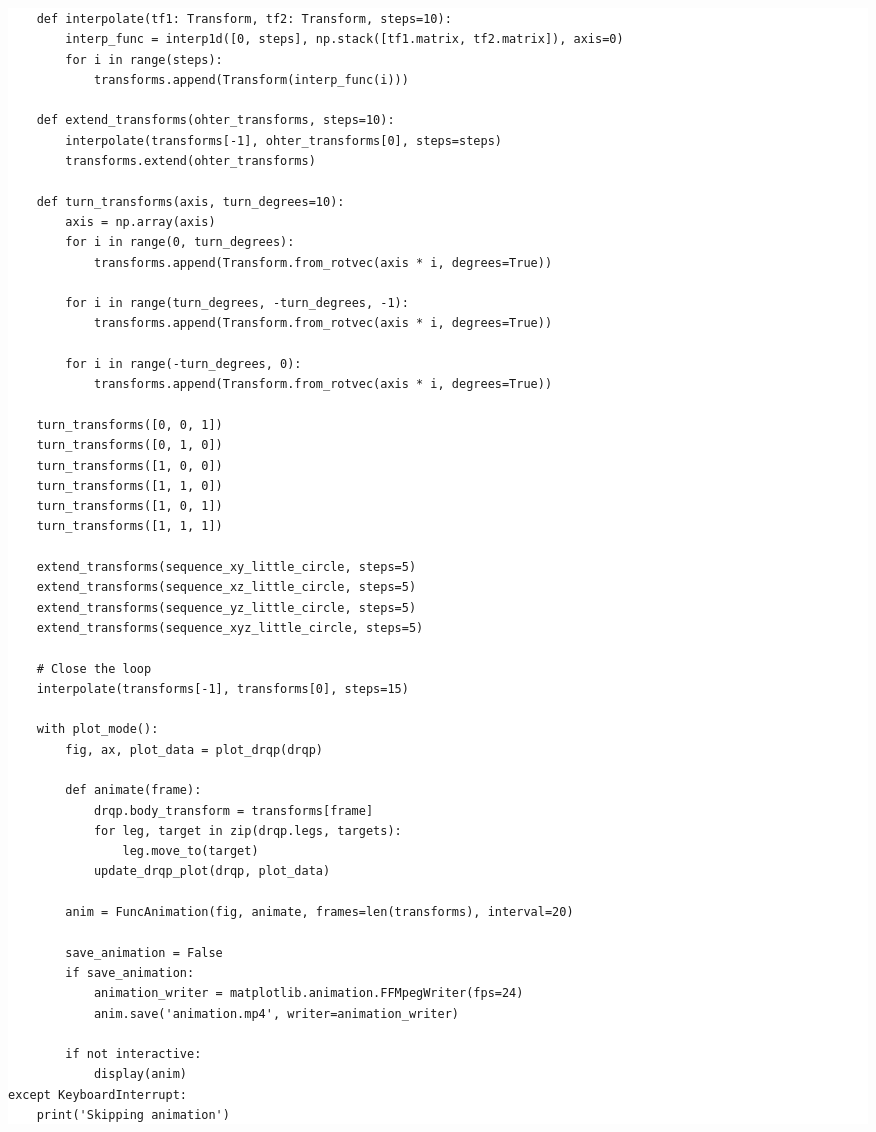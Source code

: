 ```{code-cell} ipython3
    def interpolate(tf1: Transform, tf2: Transform, steps=10):
        interp_func = interp1d([0, steps], np.stack([tf1.matrix, tf2.matrix]), axis=0)
        for i in range(steps):
            transforms.append(Transform(interp_func(i)))

    def extend_transforms(ohter_transforms, steps=10):
        interpolate(transforms[-1], ohter_transforms[0], steps=steps)
        transforms.extend(ohter_transforms)

    def turn_transforms(axis, turn_degrees=10):
        axis = np.array(axis)
        for i in range(0, turn_degrees):
            transforms.append(Transform.from_rotvec(axis * i, degrees=True))

        for i in range(turn_degrees, -turn_degrees, -1):
            transforms.append(Transform.from_rotvec(axis * i, degrees=True))

        for i in range(-turn_degrees, 0):
            transforms.append(Transform.from_rotvec(axis * i, degrees=True))

    turn_transforms([0, 0, 1])
    turn_transforms([0, 1, 0])
    turn_transforms([1, 0, 0])
    turn_transforms([1, 1, 0])
    turn_transforms([1, 0, 1])
    turn_transforms([1, 1, 1])

    extend_transforms(sequence_xy_little_circle, steps=5)
    extend_transforms(sequence_xz_little_circle, steps=5)
    extend_transforms(sequence_yz_little_circle, steps=5)
    extend_transforms(sequence_xyz_little_circle, steps=5)

    # Close the loop
    interpolate(transforms[-1], transforms[0], steps=15)

    with plot_mode():
        fig, ax, plot_data = plot_drqp(drqp)

        def animate(frame):
            drqp.body_transform = transforms[frame]
            for leg, target in zip(drqp.legs, targets):
                leg.move_to(target)
            update_drqp_plot(drqp, plot_data)

        anim = FuncAnimation(fig, animate, frames=len(transforms), interval=20)

        save_animation = False
        if save_animation:
            animation_writer = matplotlib.animation.FFMpegWriter(fps=24)
            anim.save('animation.mp4', writer=animation_writer)

        if not interactive:
            display(anim)
except KeyboardInterrupt:
    print('Skipping animation')
```
